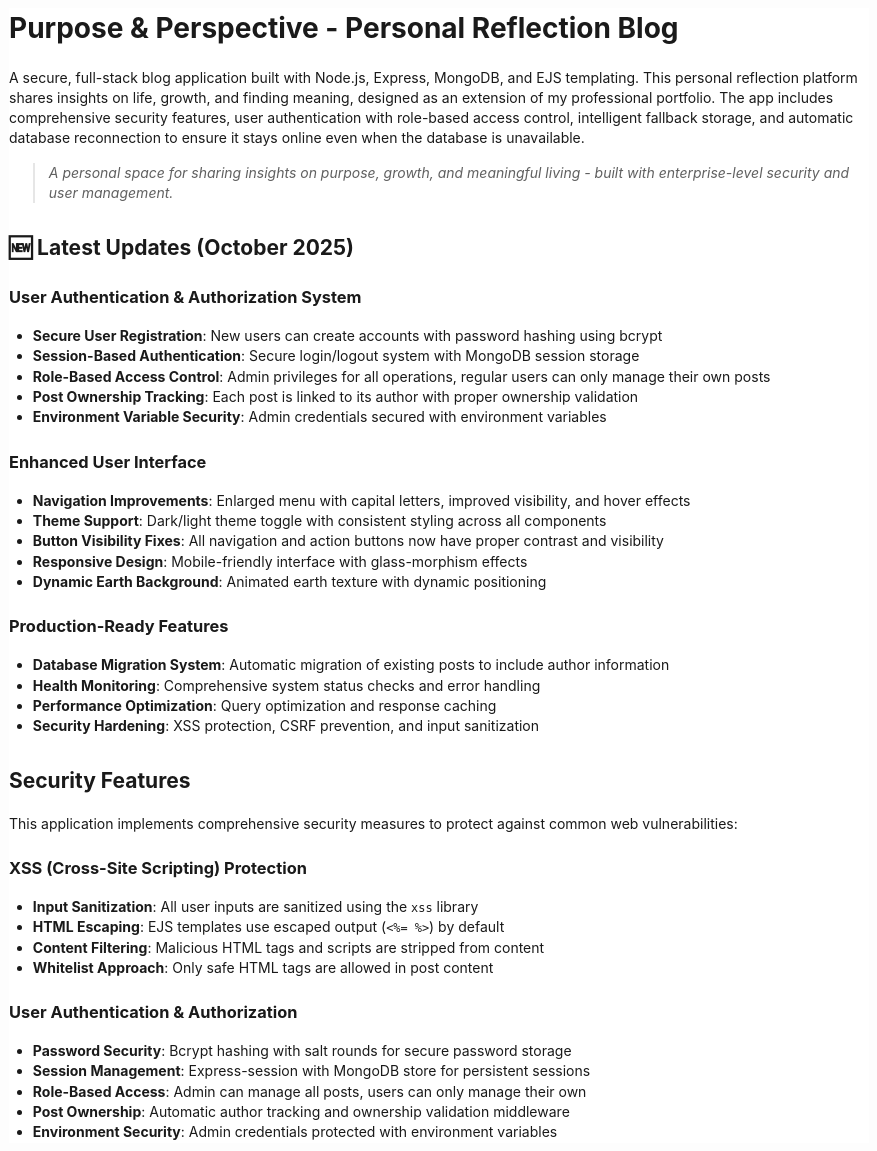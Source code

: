# Purpose & Perspective - Personal Reflection Blog

A secure, full-stack blog application built with Node.js, Express, MongoDB, and EJS templating. This personal reflection platform shares insights on life, growth, and finding meaning, designed as an extension of my professional portfolio. The app includes comprehensive security features, user authentication with role-based access control, intelligent fallback storage, and automatic database reconnection to ensure it stays online even when the database is unavailable.

> *A personal space for sharing insights on purpose, growth, and meaningful living - built with enterprise-level security and user management.*

## 🆕 Latest Updates (October 2025)

### **User Authentication & Authorization System**
- **Secure User Registration**: New users can create accounts with password hashing using bcrypt
- **Session-Based Authentication**: Secure login/logout system with MongoDB session storage
- **Role-Based Access Control**: Admin privileges for all operations, regular users can only manage their own posts
- **Post Ownership Tracking**: Each post is linked to its author with proper ownership validation
- **Environment Variable Security**: Admin credentials secured with environment variables

### **Enhanced User Interface**
- **Navigation Improvements**: Enlarged menu with capital letters, improved visibility, and hover effects
- **Theme Support**: Dark/light theme toggle with consistent styling across all components
- **Button Visibility Fixes**: All navigation and action buttons now have proper contrast and visibility
- **Responsive Design**: Mobile-friendly interface with glass-morphism effects
- **Dynamic Earth Background**: Animated earth texture with dynamic positioning

### **Production-Ready Features**
- **Database Migration System**: Automatic migration of existing posts to include author information
- **Health Monitoring**: Comprehensive system status checks and error handling
- **Performance Optimization**: Query optimization and response caching
- **Security Hardening**: XSS protection, CSRF prevention, and input sanitization

## Security Features

This application implements comprehensive security measures to protect against common web vulnerabilities:

### **XSS (Cross-Site Scripting) Protection**
- **Input Sanitization**: All user inputs are sanitized using the `xss` library
- **HTML Escaping**: EJS templates use escaped output (`<%= %>`) by default
- **Content Filtering**: Malicious HTML tags and scripts are stripped from content
- **Whitelist Approach**: Only safe HTML tags are allowed in post content

### **User Authentication & Authorization**
- **Password Security**: Bcrypt hashing with salt rounds for secure password storage
- **Session Management**: Express-session with MongoDB store for persistent sessions
- **Role-Based Access**: Admin can manage all posts, users can only manage their own
- **Post Ownership**: Automatic author tracking and ownership validation middleware
- **Environment Security**: Admin credentials protected with environment variables
